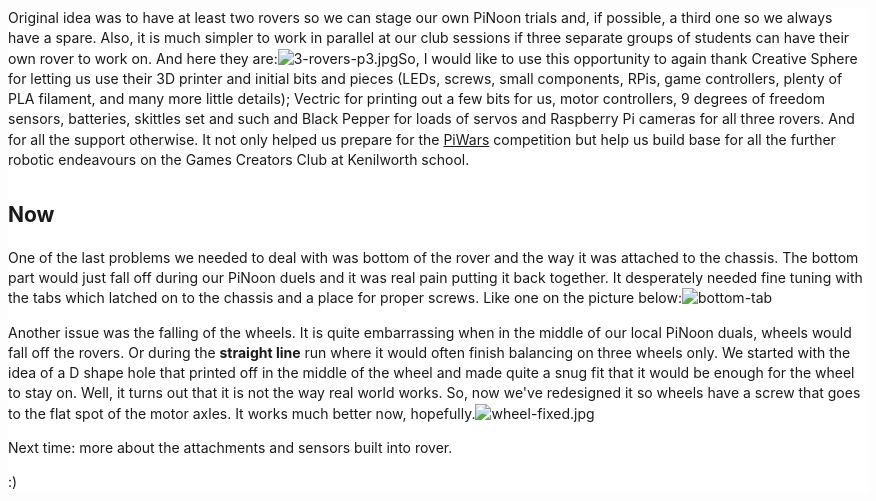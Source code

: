 Original idea was to have at least two rovers so we can stage our own PiNoon trials and, if possible, a third one so we always have a spare. Also, it is much simpler to work in parallel at our club sessions if three separate groups of students can have their own rover to work on. And here they are:<img class="alignnone size-full wp-image-906" src="/2017/03/3-rovers-p3.jpg" alt="3-rovers-p3.jpg" width="1280" height="490">So, I would like to use this opportunity to again thank Creative Sphere for letting us use their 3D printer and initial bits and pieces (LEDs, screws, small components, RPis, game controllers, plenty of PLA filament, and many more little details); Vectric for printing out a few bits for us, motor controllers, 9 degrees of freedom sensors, batteries, skittles set and such and Black Pepper for loads of servos and Raspberry Pi cameras for all three rovers. And for all the support otherwise. It not only helped us prepare for the <a href="http://piwars.org/">PiWars</a> competition but help us build base for all the further robotic endeavours on the Games Creators Club at Kenilworth school.
<h2>Now</h2>
One of the last problems we needed to deal with was bottom of the rover and the way it was attached to the chassis. The bottom part would just fall off during our PiNoon duels and it was real pain putting it back together. It desperately needed fine tuning with the tabs which latched on to the chassis and a place for proper screws. Like one on the picture below:<img class="alignnone size-full wp-image-931" src="/2017/03/bottom-tab.jpg" alt="bottom-tab" width="1280" height="982">

Another issue was the falling of the wheels. It is quite embarrassing when in the middle of our local PiNoon duals, wheels would fall off the rovers. Or during the <strong>straight line</strong> run where it would often finish balancing on three wheels only. We started with the idea of a D shape hole that printed off in the middle of the wheel and made quite a snug fit that it would be enough for the wheel to stay on. Well, it turns out that it is not the way real world works. So, now we've redesigned it so wheels have a screw that goes to the flat spot of the motor axles. It works much better now, hopefully.<img class="alignnone size-full wp-image-934" src="/2017/03/wheel-fixed.jpg" alt="wheel-fixed.jpg" width="1280" height="936">

Next time: more about the attachments and sensors built into rover.

:)</body></html>